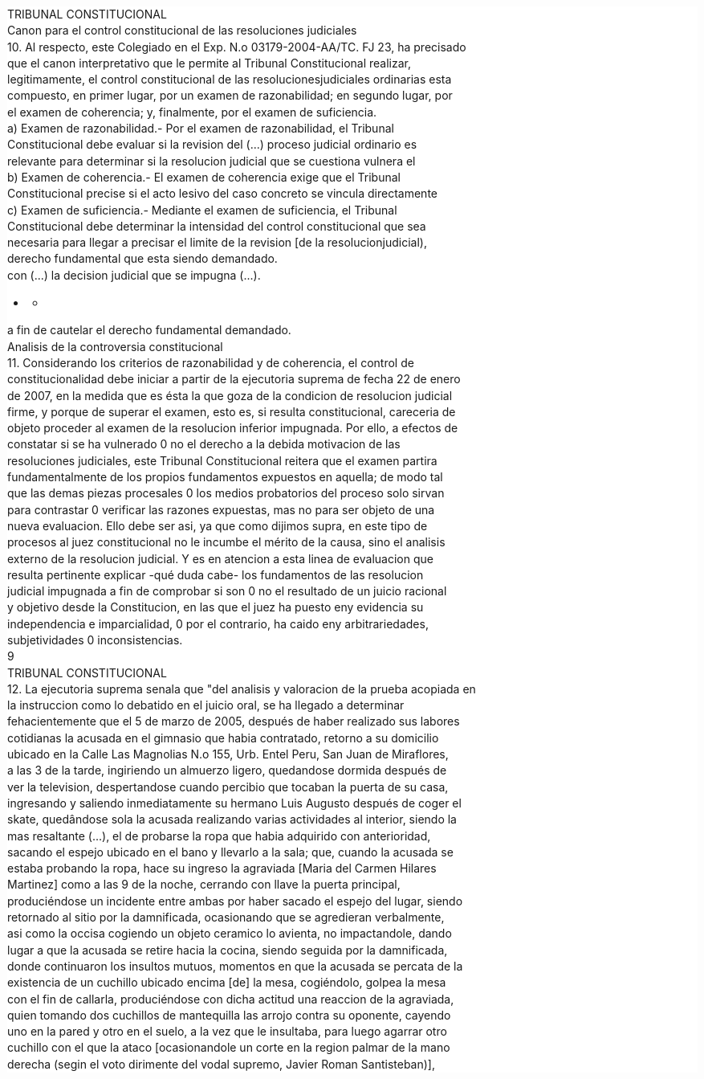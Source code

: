 TRIBUNAL CONSTITUCIONAL  
Canon para el control constitucional de las resoluciones judiciales  
10. Al respecto, este Colegiado en el Exp. N.o 03179-2004-AA/TC. FJ 23, ha precisado  
que el canon interpretativo que le permite al Tribunal Constitucional realizar,  
legitimamente, el control constitucional de las resolucionesjudiciales ordinarias esta  
compuesto, en primer lugar, por un examen de razonabilidad; en segundo lugar, por  
el examen de coherencia; y, finalmente, por el examen de suficiencia.  
a) Examen de razonabilidad.- Por el examen de razonabilidad, el Tribunal  
Constitucional debe evaluar si la revision del (...) proceso judicial ordinario es  
relevante para determinar si la resolucion judicial que se cuestiona vulnera el  
b) Examen de coherencia.- El examen de coherencia exige que el Tribunal  
Constitucional precise si el acto lesivo del caso concreto se vincula directamente  
c) Examen de suficiencia.- Mediante el examen de suficiencia, el Tribunal  
Constitucional debe determinar la intensidad del control constitucional que sea  
necesaria para llegar a precisar el limite de la revision [de la resolucionjudicial),  
derecho fundamental que esta siendo demandado.  
con (...) la decision judicial que se impugna (...).  
- -  
a fin de cautelar el derecho fundamental demandado.  
Analisis de la controversia constitucional  
11. Considerando los criterios de razonabilidad y de coherencia, el control de  
constitucionalidad debe iniciar a partir de la ejecutoria suprema de fecha 22 de enero  
de 2007, en la medida que es ésta la que goza de la condicion de resolucion judicial  
firme, y porque de superar el examen, esto es, si resulta constitucional, careceria de  
objeto proceder al examen de la resolucion inferior impugnada. Por ello, a efectos de  
constatar si se ha vulnerado 0 no el derecho a la debida motivacion de las  
resoluciones judiciales, este Tribunal Constitucional reitera que el examen partira  
fundamentalmente de los propios fundamentos expuestos en aquella; de modo tal  
que las demas piezas procesales 0 los medios probatorios del proceso solo sirvan  
para contrastar 0 verificar las razones expuestas, mas no para ser objeto de una  
nueva evaluacion. Ello debe ser asi, ya que como dijimos supra, en este tipo de  
procesos al juez constitucional no le incumbe el mérito de la causa, sino el analisis  
externo de la resolucion judicial. Y es en atencion a esta linea de evaluacion que  
resulta pertinente explicar -qué duda cabe- los fundamentos de las resolucion  
judicial impugnada a fin de comprobar si son 0 no el resultado de un juicio racional  
y objetivo desde la Constitucion, en las que el juez ha puesto eny evidencia su  
independencia e imparcialidad, 0 por el contrario, ha caido eny arbitrariedades,  
subjetividades 0 inconsistencias.  
9  
TRIBUNAL CONSTITUCIONAL  
12. La ejecutoria suprema senala que "del analisis y valoracion de la prueba acopiada en  
la instruccion como lo debatido en el juicio oral, se ha llegado a determinar  
fehacientemente que el 5 de marzo de 2005, después de haber realizado sus labores  
cotidianas la acusada en el gimnasio que habia contratado, retorno a su domicilio  
ubicado en la Calle Las Magnolias N.o 155, Urb. Entel Peru, San Juan de Miraflores,  
a las 3 de la tarde, ingiriendo un almuerzo ligero, quedandose dormida después de  
ver la television, despertandose cuando percibio que tocaban la puerta de su casa,  
ingresando y saliendo inmediatamente su hermano Luis Augusto después de coger el  
skate, quedândose sola la acusada realizando varias actividades al interior, siendo la  
mas resaltante (...), el de probarse la ropa que habia adquirido con anterioridad,  
sacando el espejo ubicado en el bano y llevarlo a la sala; que, cuando la acusada se  
estaba probando la ropa, hace su ingreso la agraviada [Maria del Carmen Hilares  
Martinez] como a las 9 de la noche, cerrando con llave la puerta principal,  
produciéndose un incidente entre ambas por haber sacado el espejo del lugar, siendo  
retornado al sitio por la damnificada, ocasionando que se agredieran verbalmente,  
asi como la occisa cogiendo un objeto ceramico lo avienta, no impactandole, dando  
lugar a que la acusada se retire hacia la cocina, siendo seguida por la damnificada,  
donde continuaron los insultos mutuos, momentos en que la acusada se percata de la  
existencia de un cuchillo ubicado encima [de] la mesa, cogiéndolo, golpea la mesa  
con el fin de callarla, produciéndose con dicha actitud una reaccion de la agraviada,  
quien tomando dos cuchillos de mantequilla las arrojo contra su oponente, cayendo  
uno en la pared y otro en el suelo, a la vez que le insultaba, para luego agarrar otro  
cuchillo con el que la ataco [ocasionandole un corte en la region palmar de la mano  
derecha (segin el voto dirimente del vodal supremo, Javier Roman Santisteban)],  